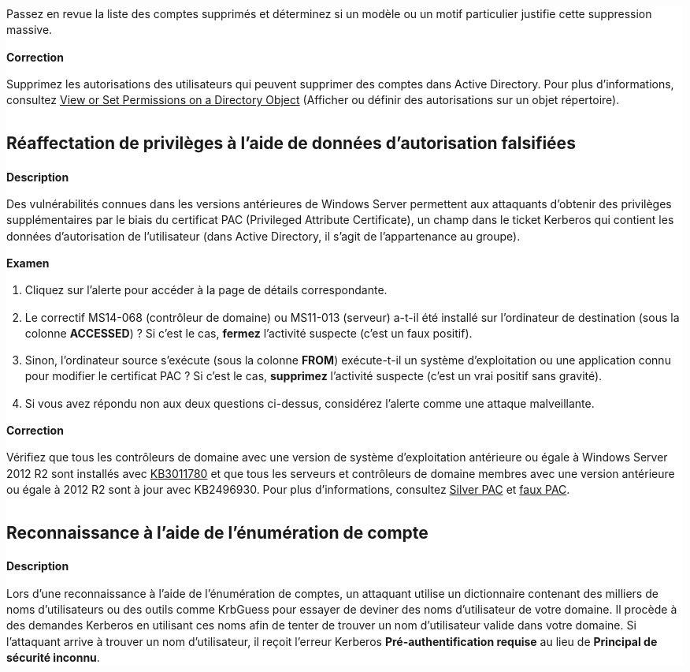 Passez en revue la liste des comptes supprimés et déterminez si un modèle ou un motif particulier justifie cette suppression massive.

**Correction**

Supprimez les autorisations des utilisateurs qui peuvent supprimer des comptes dans Active Directory. Pour plus d’informations, consultez [View or Set Permissions on a Directory Object](https://technet.microsoft.com/library/cc816824%28v=ws.10%29.aspx) (Afficher ou définir des autorisations sur un objet répertoire).

## <a name="privilege-escalation-using-forged-authorization-data"></a>Réaffectation de privilèges à l’aide de données d’autorisation falsifiées

**Description**

Des vulnérabilités connues dans les versions antérieures de Windows Server permettent aux attaquants d’obtenir des privilèges supplémentaires par le biais du certificat PAC (Privileged Attribute Certificate), un champ dans le ticket Kerberos qui contient les données d’autorisation de l’utilisateur (dans Active Directory, il s’agit de l’appartenance au groupe).

**Examen**

1. Cliquez sur l’alerte pour accéder à la page de détails correspondante.

2. Le correctif MS14-068 (contrôleur de domaine) ou MS11-013 (serveur) a-t-il été installé sur l’ordinateur de destination (sous la colonne **ACCESSED**) ? Si c’est le cas, **fermez** l’activité suspecte (c’est un faux positif).

3. Sinon, l’ordinateur source s’exécute (sous la colonne **FROM**) exécute-t-il un système d’exploitation ou une application connu pour modifier le certificat PAC ? Si c’est le cas, **supprimez** l’activité suspecte (c’est un vrai positif sans gravité).

4. Si vous avez répondu non aux deux questions ci-dessus, considérez l’alerte comme une attaque malveillante.

**Correction**

Vérifiez que tous les contrôleurs de domaine avec une version de système d’exploitation antérieure ou égale à Windows Server 2012 R2 sont installés avec [KB3011780](https://support.microsoft.com/help/2496930/ms11-013-vulnerabilities-in-kerberos-could-allow-elevation-of-privilege) et que tous les serveurs et contrôleurs de domaine membres avec une version antérieure ou égale à 2012 R2 sont à jour avec KB2496930. Pour plus d’informations, consultez [Silver PAC](https://technet.microsoft.com/library/security/ms11-013.aspx) et [faux PAC](https://technet.microsoft.com/library/security/ms14-068.aspx).

## <a name="reconnaissance-using-account-enumeration"></a>Reconnaissance à l’aide de l’énumération de compte

**Description**

Lors d’une reconnaissance à l’aide de l’énumération de comptes, un attaquant utilise un dictionnaire contenant des milliers de noms d’utilisateurs ou des outils comme KrbGuess pour essayer de deviner des noms d’utilisateur de votre domaine. Il procède à des demandes Kerberos en utilisant ces noms afin de tenter de trouver un nom d’utilisateur valide dans votre domaine. Si l’attaquant arrive à trouver un nom d’utilisateur, il reçoit l’erreur Kerberos **Pré-authentification requise** au lieu de **Principal de sécurité inconnu**. 
